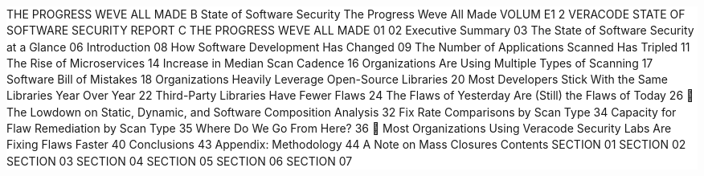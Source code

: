 THE PROGRESS WEVE ALL MADE
B
State of
Software
Security
The Progress Weve All Made
VOLUM E1 2
VERACODE STATE OF SOFTWARE SECURITY REPORT 
C
THE PROGRESS WEVE ALL MADE
01
02 
Executive Summary 
03 
The State of Software Security at a Glance
06 
Introduction
08 
How Software Development Has Changed
09 
The Number of Applications Scanned Has Tripled
11 
The Rise of Microservices
14 
Increase in Median Scan Cadence
16 
Organizations Are Using Multiple Types of Scanning
17 
Software Bill of Mistakes
18 
Organizations Heavily Leverage Open\-Source Libraries
20 
Most Developers Stick With the Same Libraries Year Over Year
22 
Third\-Party Libraries Have Fewer Flaws
24 
The Flaws of Yesterday Are (Still) the Flaws of Today
26 

The Lowdown on Static, Dynamic, and Software Composition Analysis
32 
Fix Rate Comparisons by Scan Type
34 
Capacity for Flaw Remediation by Scan Type
35 
Where Do We Go From Here?
36 

Most Organizations Using Veracode Security Labs
Are Fixing Flaws Faster
40 
Conclusions
43 
Appendix: Methodology 
44 
A Note on Mass Closures
Contents
SECTION 01
SECTION 02
SECTION 03
SECTION 04
SECTION 05
SECTION 06
SECTION 07